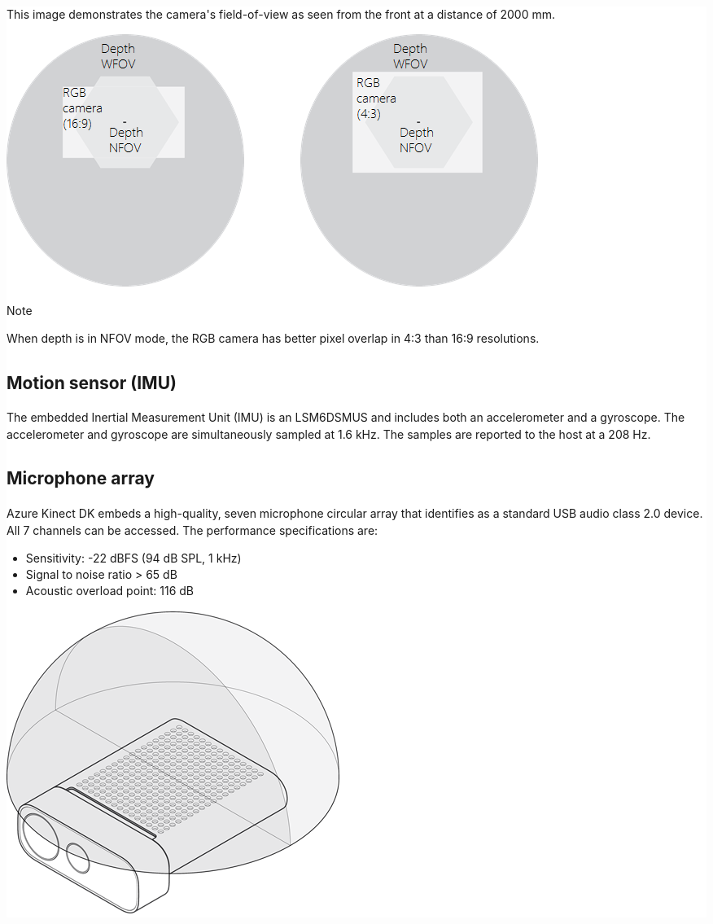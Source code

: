 This image demonstrates the camera's field-of-view as seen from the front at a distance of 2000 mm.

![Camera FOV Front](./media/resources/hardware-specs-media/fov-front.png)

> [!NOTE]
> When depth is in NFOV mode, the RGB camera has better pixel overlap in 4:3 than 16:9 resolutions.

## Motion sensor (IMU)

The embedded Inertial Measurement Unit (IMU) is an LSM6DSMUS and includes both an accelerometer and a gyroscope. The accelerometer and gyroscope are simultaneously sampled at 1.6 kHz. The samples are reported to the host at a 208 Hz.

## Microphone array

Azure Kinect DK embeds a high-quality, seven microphone circular array that identifies as a standard USB audio class 2.0 device. All 7 channels can be accessed. The performance specifications are:

- Sensitivity: -22 dBFS (94 dB SPL, 1 kHz)
- Signal to noise ratio > 65 dB
- Acoustic overload point: 116 dB

![Microphone bubble](./media/resources/hardware-specs-media/mic-bubble.png)
